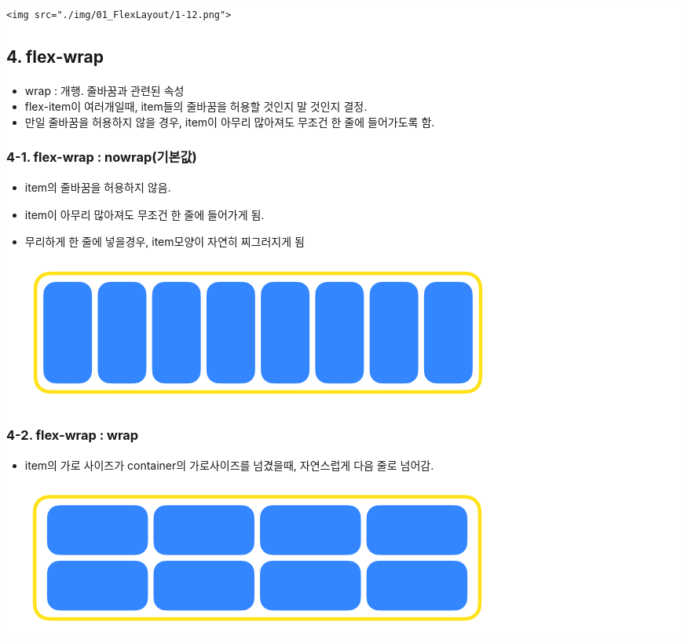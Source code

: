     <img src="./img/01_FlexLayout/1-12.png">



## 4. flex-wrap
- wrap : 개행. 줄바꿈과 관련된 속성
- flex-item이 여러개일때, item들의 줄바꿈을 허용할 것인지 말 것인지 결정.
- 만일 줄바꿈을 허용하지 않을 경우, item이 아무리 많아져도 무조건 한 줄에 들어가도록 함.
### 4-1. flex-wrap : nowrap(기본값)
- item의 줄바꿈을 허용하지 않음.
- item이 아무리 많아져도 무조건 한 줄에 들어가게 됨.
- 무리하게 한 줄에 넣을경우, item모양이 자연히 찌그러지게 됨

    <img src="./img/01_FlexLayout/1-14.png">

### 4-2. flex-wrap : wrap
- item의 가로 사이즈가 container의 가로사이즈를 넘겼을때, 자연스럽게 다음 줄로 넘어감.

    <img src="./img/01_FlexLayout/1-15.png">
